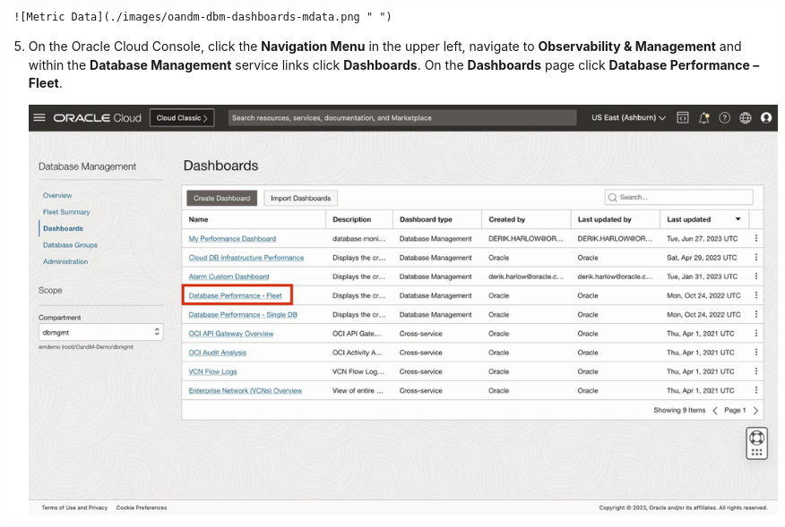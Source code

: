      ![Metric Data](./images/oandm-dbm-dashboards-mdata.png " ")

5.  On the Oracle Cloud Console, click the **Navigation Menu** in the upper left, navigate to **Observability & Management** and within the **Database Management** service links click **Dashboards**. On the **Dashboards** page click **Database Performance – Fleet**.

     ![DB Performance Fleet](./images/oandm-dbm-dashboards-fleet.png " ")
